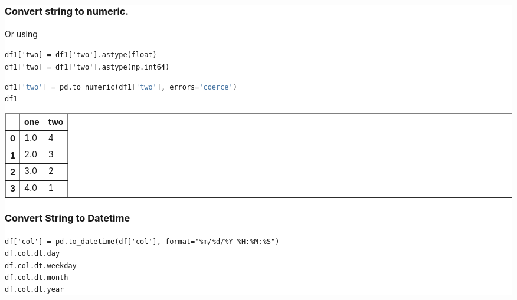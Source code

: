 

### Convert string to numeric.
Or using 

    df1['two] = df1['two'].astype(float)
    df1['two] = df1['two'].astype(np.int64)


```python
df1['two'] = pd.to_numeric(df1['two'], errors='coerce')
df1
```




<div>
<table border="1" class="dataframe">
  <thead>
    <tr style="text-align: right;">
      <th></th>
      <th>one</th>
      <th>two</th>
    </tr>
  </thead>
  <tbody>
    <tr>
      <th>0</th>
      <td>1.0</td>
      <td>4</td>
    </tr>
    <tr>
      <th>1</th>
      <td>2.0</td>
      <td>3</td>
    </tr>
    <tr>
      <th>2</th>
      <td>3.0</td>
      <td>2</td>
    </tr>
    <tr>
      <th>3</th>
      <td>4.0</td>
      <td>1</td>
    </tr>
  </tbody>
</table>
</div>



### Convert String to Datetime

    df['col'] = pd.to_datetime(df['col'], format="%m/%d/%Y %H:%M:%S")
    df.col.dt.day
    df.col.dt.weekday
    df.col.dt.month
    df.col.dt.year
